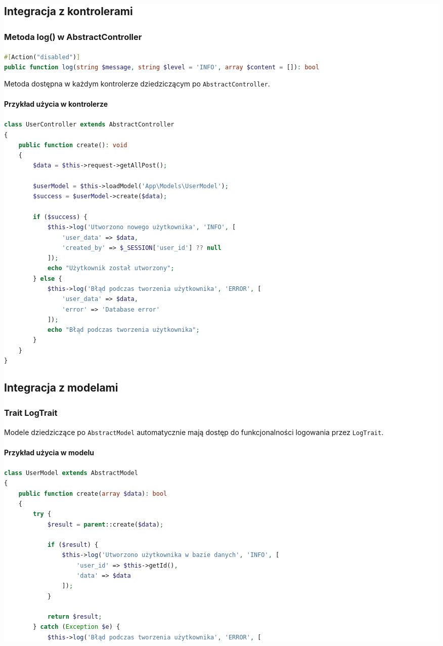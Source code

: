 ## Integracja z kontrolerami

### Metoda log() w AbstractController
```php
#[Action("disabled")]
public function log(string $message, string $level = 'INFO', array $content = []): bool
```

Metoda dostępna w każdym kontrolerze dziedziczącym po `AbstractController`.

#### Przykład użycia w kontrolerze
```php
class UserController extends AbstractController
{
    public function create(): void
    {
        $data = $this->request->getAllPost();
        
        $userModel = $this->loadModel('App\Models\UserModel');
        $success = $userModel->create($data);
        
        if ($success) {
            $this->log('Utworzono nowego użytkownika', 'INFO', [
                'user_data' => $data,
                'created_by' => $_SESSION['user_id'] ?? null
            ]);
            echo "Użytkownik został utworzony";
        } else {
            $this->log('Błąd podczas tworzenia użytkownika', 'ERROR', [
                'user_data' => $data,
                'error' => 'Database error'
            ]);
            echo "Błąd podczas tworzenia użytkownika";
        }
    }
}
```

## Integracja z modelami

### Trait LogTrait
Modele dziedziczące po `AbstractModel` automatycznie mają dostęp do funkcjonalności logowania przez `LogTrait`.

#### Przykład użycia w modelu
```php
class UserModel extends AbstractModel
{
    public function create(array $data): bool
    {
        try {
            $result = parent::create($data);
            
            if ($result) {
                $this->log('Utworzono użytkownika w bazie danych', 'INFO', [
                    'user_id' => $this->getId(),
                    'data' => $data
                ]);
            }
            
            return $result;
        } catch (Exception $e) {
            $this->log('Błąd podczas tworzenia użytkownika', 'ERROR', [
```